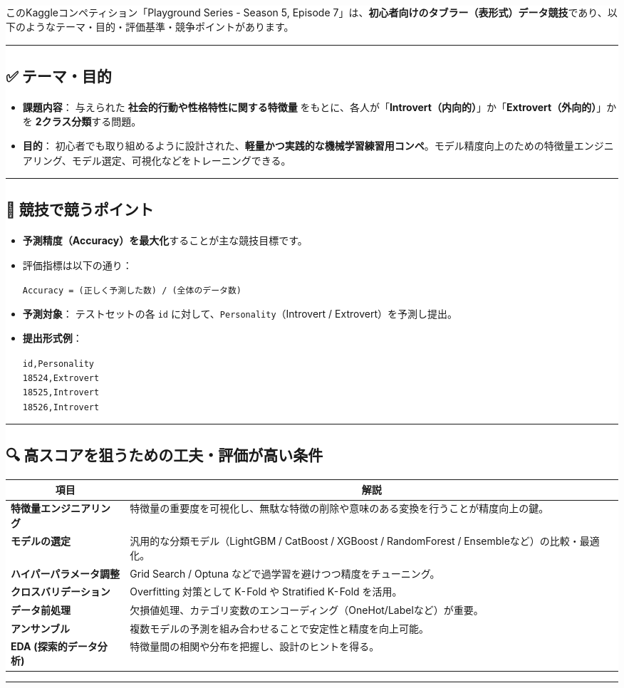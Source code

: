このKaggleコンペティション「Playground Series - Season 5, Episode 7」は、**初心者向けのタブラー（表形式）データ競技**であり、以下のようなテーマ・目的・評価基準・競争ポイントがあります。

---

## ✅ テーマ・目的

* **課題内容**：
  与えられた **社会的行動や性格特性に関する特徴量** をもとに、各人が「**Introvert（内向的）**」か「**Extrovert（外向的）**」かを **2クラス分類**する問題。

* **目的**：
  初心者でも取り組めるように設計された、**軽量かつ実践的な機械学習練習用コンペ**。モデル精度向上のための特徴量エンジニアリング、モデル選定、可視化などをトレーニングできる。

---

## 🧠 競技で競うポイント

* **予測精度（Accuracy）を最大化**することが主な競技目標です。

* 評価指標は以下の通り：

  ```
  Accuracy = (正しく予測した数) / (全体のデータ数)
  ```

* **予測対象**：
  テストセットの各 `id` に対して、`Personality`（Introvert / Extrovert）を予測し提出。

* **提出形式例**：

  ```
  id,Personality
  18524,Extrovert
  18525,Introvert
  18526,Introvert
  ```

---

## 🔍 高スコアを狙うための工夫・評価が高い条件

| 項目                 | 解説                                                                           |
| ------------------ | ---------------------------------------------------------------------------- |
| **特徴量エンジニアリング**    | 特徴量の重要度を可視化し、無駄な特徴の削除や意味のある変換を行うことが精度向上の鍵。                                   |
| **モデルの選定**         | 汎用的な分類モデル（LightGBM / CatBoost / XGBoost / RandomForest / Ensembleなど）の比較・最適化。 |
| **ハイパーパラメータ調整**    | Grid Search / Optuna などで過学習を避けつつ精度をチューニング。                                   |
| **クロスバリデーション**     | Overfitting 対策として K-Fold や Stratified K-Fold を活用。                            |
| **データ前処理**         | 欠損値処理、カテゴリ変数のエンコーディング（OneHot/Labelなど）が重要。                                    |
| **アンサンブル**         | 複数モデルの予測を組み合わせることで安定性と精度を向上可能。                                               |
| **EDA (探索的データ分析)** | 特徴量間の相関や分布を把握し、設計のヒントを得る。                                                    |

---
